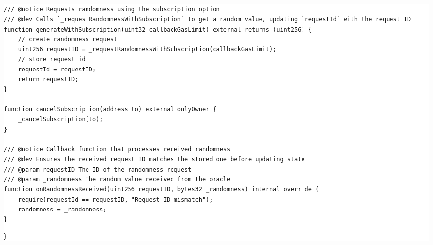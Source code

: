     /// @notice Requests randomness using the subscription option
    /// @dev Calls `_requestRandomnessWithSubscription` to get a random value, updating `requestId` with the request ID
    function generateWithSubscription(uint32 callbackGasLimit) external returns (uint256) {
        // create randomness request
        uint256 requestID = _requestRandomnessWithSubscription(callbackGasLimit);
        // store request id
        requestId = requestID;
        return requestID;
    }

    function cancelSubscription(address to) external onlyOwner {
        _cancelSubscription(to);
    }

    /// @notice Callback function that processes received randomness
    /// @dev Ensures the received request ID matches the stored one before updating state
    /// @param requestID The ID of the randomness request
    /// @param _randomness The random value received from the oracle
    function onRandomnessReceived(uint256 requestID, bytes32 _randomness) internal override {
        require(requestId == requestID, "Request ID mismatch");
        randomness = _randomness;
    }
}
